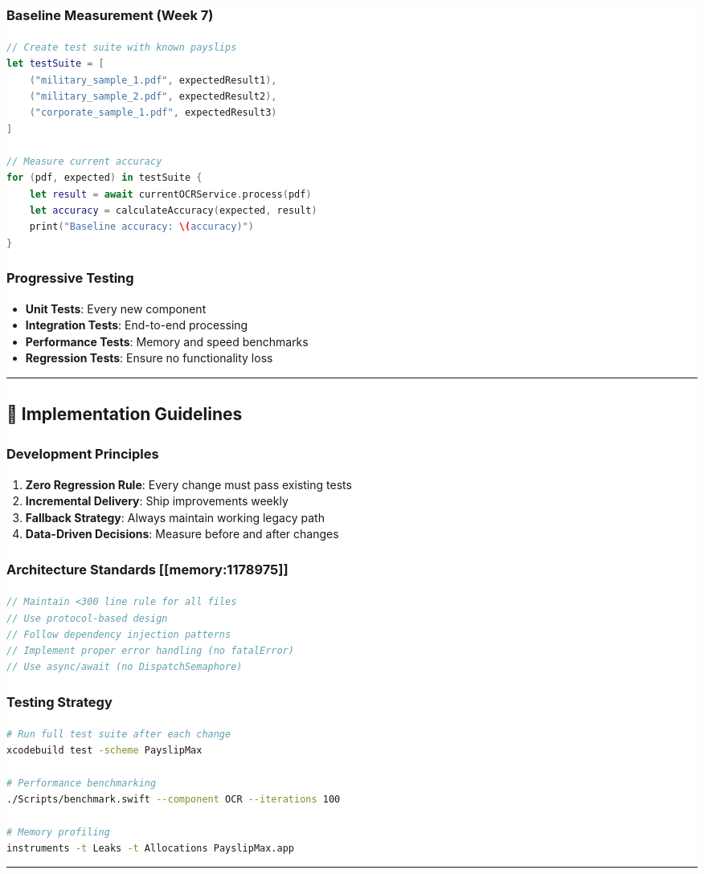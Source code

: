 ### **Baseline Measurement (Week 7)**
```swift
// Create test suite with known payslips
let testSuite = [
    ("military_sample_1.pdf", expectedResult1),
    ("military_sample_2.pdf", expectedResult2),
    ("corporate_sample_1.pdf", expectedResult3)
]

// Measure current accuracy
for (pdf, expected) in testSuite {
    let result = await currentOCRService.process(pdf)
    let accuracy = calculateAccuracy(expected, result)
    print("Baseline accuracy: \(accuracy)")
}
```

### **Progressive Testing**
- **Unit Tests**: Every new component
- **Integration Tests**: End-to-end processing
- **Performance Tests**: Memory and speed benchmarks
- **Regression Tests**: Ensure no functionality loss

---

## 🚀 **Implementation Guidelines**

### **Development Principles**
1. **Zero Regression Rule**: Every change must pass existing tests
2. **Incremental Delivery**: Ship improvements weekly
3. **Fallback Strategy**: Always maintain working legacy path
4. **Data-Driven Decisions**: Measure before and after changes

### **Architecture Standards** [[memory:1178975]]
```swift
// Maintain <300 line rule for all files
// Use protocol-based design
// Follow dependency injection patterns
// Implement proper error handling (no fatalError)
// Use async/await (no DispatchSemaphore)
```

### **Testing Strategy**
```bash
# Run full test suite after each change
xcodebuild test -scheme PayslipMax

# Performance benchmarking
./Scripts/benchmark.swift --component OCR --iterations 100

# Memory profiling
instruments -t Leaks -t Allocations PayslipMax.app
```

---
